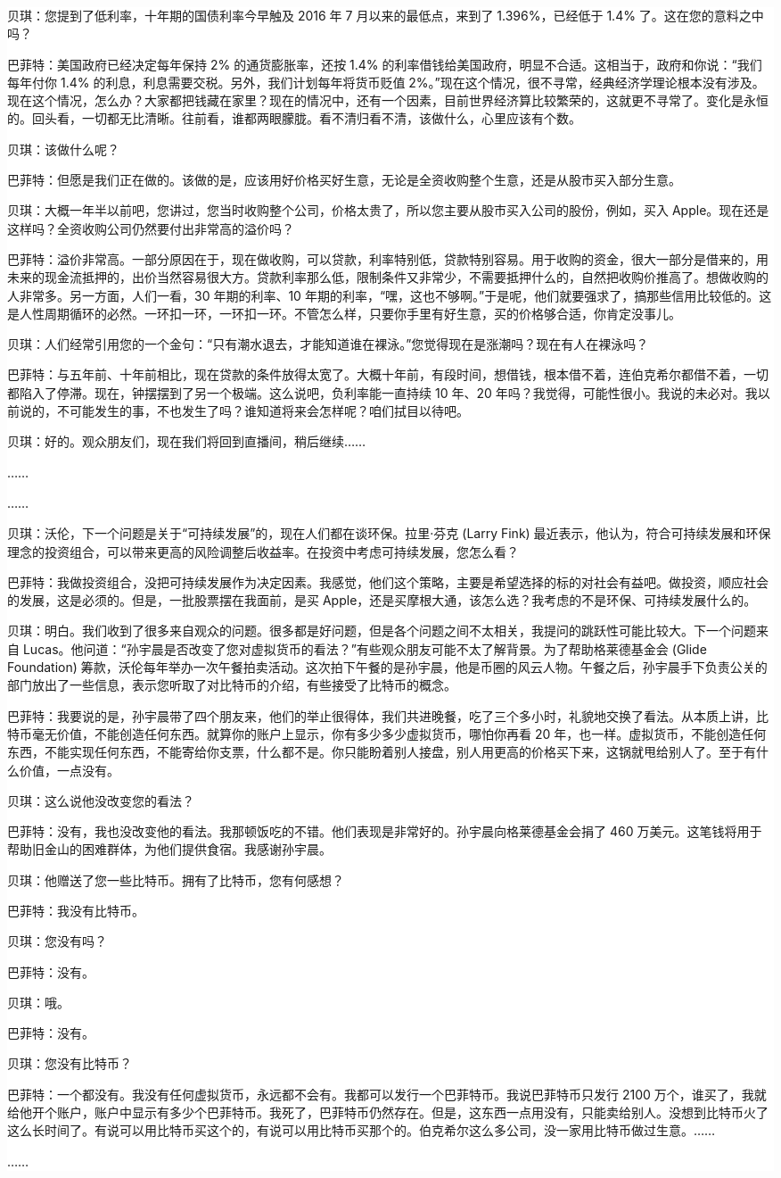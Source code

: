 贝琪：您提到了低利率，十年期的国债利率今早触及 2016 年 7 月以来的最低点，来到了 1.396%，已经低于 1.4% 了。这在您的意料之中吗？

巴菲特：美国政府已经决定每年保持 2% 的通货膨胀率，还按 1.4% 的利率借钱给美国政府，明显不合适。这相当于，政府和你说：“我们每年付你 1.4% 的利息，利息需要交税。另外，我们计划每年将货币贬值 2%。”现在这个情况，很不寻常，经典经济学理论根本没有涉及。现在这个情况，怎么办？大家都把钱藏在家里？现在的情况中，还有一个因素，目前世界经济算比较繁荣的，这就更不寻常了。变化是永恒的。回头看，一切都无比清晰。往前看，谁都两眼朦胧。看不清归看不清，该做什么，心里应该有个数。

贝琪：该做什么呢？

巴菲特：但愿是我们正在做的。该做的是，应该用好价格买好生意，无论是全资收购整个生意，还是从股市买入部分生意。

贝琪：大概一年半以前吧，您讲过，您当时收购整个公司，价格太贵了，所以您主要从股市买入公司的股份，例如，买入 Apple。现在还是这样吗？全资收购公司仍然要付出非常高的溢价吗？

巴菲特：溢价非常高。一部分原因在于，现在做收购，可以贷款，利率特别低，贷款特别容易。用于收购的资金，很大一部分是借来的，用未来的现金流抵押的，出价当然容易很大方。贷款利率那么低，限制条件又非常少，不需要抵押什么的，自然把收购价推高了。想做收购的人非常多。另一方面，人们一看，30 年期的利率、10 年期的利率，“嘿，这也不够啊。”于是呢，他们就要强求了，搞那些信用比较低的。这是人性周期循环的必然。一环扣一环，一环扣一环。不管怎么样，只要你手里有好生意，买的价格够合适，你肯定没事儿。

贝琪：人们经常引用您的一个金句：“只有潮水退去，才能知道谁在裸泳。”您觉得现在是涨潮吗？现在有人在裸泳吗？

巴菲特：与五年前、十年前相比，现在贷款的条件放得太宽了。大概十年前，有段时间，想借钱，根本借不着，连伯克希尔都借不着，一切都陷入了停滞。现在，钟摆摆到了另一个极端。这么说吧，负利率能一直持续 10 年、20 年吗？我觉得，可能性很小。我说的未必对。我以前说的，不可能发生的事，不也发生了吗？谁知道将来会怎样呢？咱们拭目以待吧。

贝琪：好的。观众朋友们，现在我们将回到直播间，稍后继续……

……

……

贝琪：沃伦，下一个问题是关于“可持续发展”的，现在人们都在谈环保。拉里·芬克 (Larry Fink) 最近表示，他认为，符合可持续发展和环保理念的投资组合，可以带来更高的风险调整后收益率。在投资中考虑可持续发展，您怎么看？

巴菲特：我做投资组合，没把可持续发展作为决定因素。我感觉，他们这个策略，主要是希望选择的标的对社会有益吧。做投资，顺应社会的发展，这是必须的。但是，一批股票摆在我面前，是买 Apple，还是买摩根大通，该怎么选？我考虑的不是环保、可持续发展什么的。

贝琪：明白。我们收到了很多来自观众的问题。很多都是好问题，但是各个问题之间不太相关，我提问的跳跃性可能比较大。下一个问题来自 Lucas。他问道：“孙宇晨是否改变了您对虚拟货币的看法？”有些观众朋友可能不太了解背景。为了帮助格莱德基金会 (Glide Foundation) 筹款，沃伦每年举办一次午餐拍卖活动。这次拍下午餐的是孙宇晨，他是币圈的风云人物。午餐之后，孙宇晨手下负责公关的部门放出了一些信息，表示您听取了对比特币的介绍，有些接受了比特币的概念。

巴菲特：我要说的是，孙宇晨带了四个朋友来，他们的举止很得体，我们共进晚餐，吃了三个多小时，礼貌地交换了看法。从本质上讲，比特币毫无价值，不能创造任何东西。就算你的账户上显示，你有多少多少虚拟货币，哪怕你再看 20 年，也一样。虚拟货币，不能创造任何东西，不能实现任何东西，不能寄给你支票，什么都不是。你只能盼着别人接盘，别人用更高的价格买下来，这锅就甩给别人了。至于有什么价值，一点没有。

贝琪：这么说他没改变您的看法？

巴菲特：没有，我也没改变他的看法。我那顿饭吃的不错。他们表现是非常好的。孙宇晨向格莱德基金会捐了 460 万美元。这笔钱将用于帮助旧金山的困难群体，为他们提供食宿。我感谢孙宇晨。

贝琪：他赠送了您一些比特币。拥有了比特币，您有何感想？

巴菲特：我没有比特币。

贝琪：您没有吗？

巴菲特：没有。

贝琪：哦。

巴菲特：没有。

贝琪：您没有比特币？

巴菲特：一个都没有。我没有任何虚拟货币，永远都不会有。我都可以发行一个巴菲特币。我说巴菲特币只发行 2100 万个，谁买了，我就给他开个账户，账户中显示有多少个巴菲特币。我死了，巴菲特币仍然存在。但是，这东西一点用没有，只能卖给别人。没想到比特币火了这么长时间了。有说可以用比特币买这个的，有说可以用比特币买那个的。伯克希尔这么多公司，没一家用比特币做过生意。……

……
